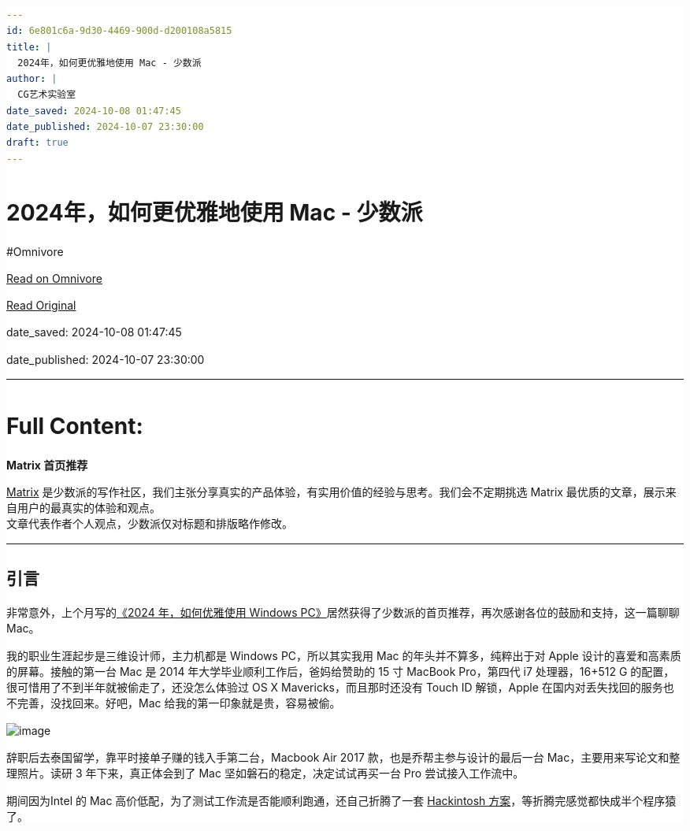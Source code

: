 ```yaml
---
id: 6e801c6a-9d30-4469-900d-d200108a5815
title: |
  2024年，如何更优雅地使用 Mac - 少数派
author: |
  CG艺术实验室
date_saved: 2024-10-08 01:47:45
date_published: 2024-10-07 23:30:00
draft: true
---
```


# 2024年，如何更优雅地使用 Mac - 少数派
#Omnivore

[Read on Omnivore](https://omnivore.app/me/https-sspai-com-post-91848-1926aa84968)

[Read Original](https://sspai.com/post/91848)

date_saved: 2024-10-08 01:47:45

date_published: 2024-10-07 23:30:00

--- 

# Full Content: 

**Matrix 首页推荐** 

[Matrix](https://sspai.com/matrix) 是少数派的写作社区，我们主张分享真实的产品体验，有实用价值的经验与思考。我们会不定期挑选 Matrix 最优质的文章，展示来自用户的最真实的体验和观点。   
文章代表作者个人观点，少数派仅对标题和排版略作修改。

---

## 引言

非常意外，上个月写的[《2024 年，如何优雅使用 Windows PC》](https://sspai.com/link?target=https%3A%2F%2Fcgartlab.com%2Fhow-to-use-windows-pc-elegantly-in-2024%2F%23toc-3)居然获得了少数派的首页推荐，再次感谢各位的鼓励和支持，这一篇聊聊 Mac。

我的职业生涯起步是三维设计师，主力机都是 Windows PC，所以其实我用 Mac 的年头并不算多，纯粹出于对 Apple 设计的喜爱和高素质的屏幕。接触的第一台 Mac 是 2014 年大学毕业顺利工作后，爸妈给赞助的 15 寸 MacBook Pro，第四代 i7 处理器，16+512 G 的配置，很可惜用了不到半年就被偷走了，还没怎么体验过 OS X Mavericks，而且那时还没有 Touch ID 解锁，Apple 在国内对丢失找回的服务也不完善，没找回来。好吧，Mac 给我的第一印象就是贵，容易被偷。

![image](https://proxy-prod.omnivore-image-cache.app/0x0,skyAPo5dF4rvnYUmmT1H39Noi0NW4eRkriYVB5JYgUx0/https://cdnfile.sspai.com/2024/08/28/article/f50be985eba216302b71cd47444c307d?imageView2/2/w/1120/q/90/interlace/1/ignore-error/1)

辞职后去泰国留学，靠平时接单子赚的钱入手第二台，Macbook Air 2017 款，也是乔帮主参与设计的最后一台 Mac，主要用来写论文和整理照片。读研 3 年下来，真正体会到了 Mac 坚如磐石的稳定，决定试试再买一台 Pro 尝试接入工作流中。

期间因为Intel 的 Mac 高价低配，为了测试工作流是否能顺利跑通，还自己折腾了一套 [Hackintosh 方案](https://sspai.com/link?target=https%3A%2F%2Fgithub.com%2Fcgartlab%2FHackintosh---MSI-B360m-Mortar)，等折腾完感觉都快成半个程序猿了。
